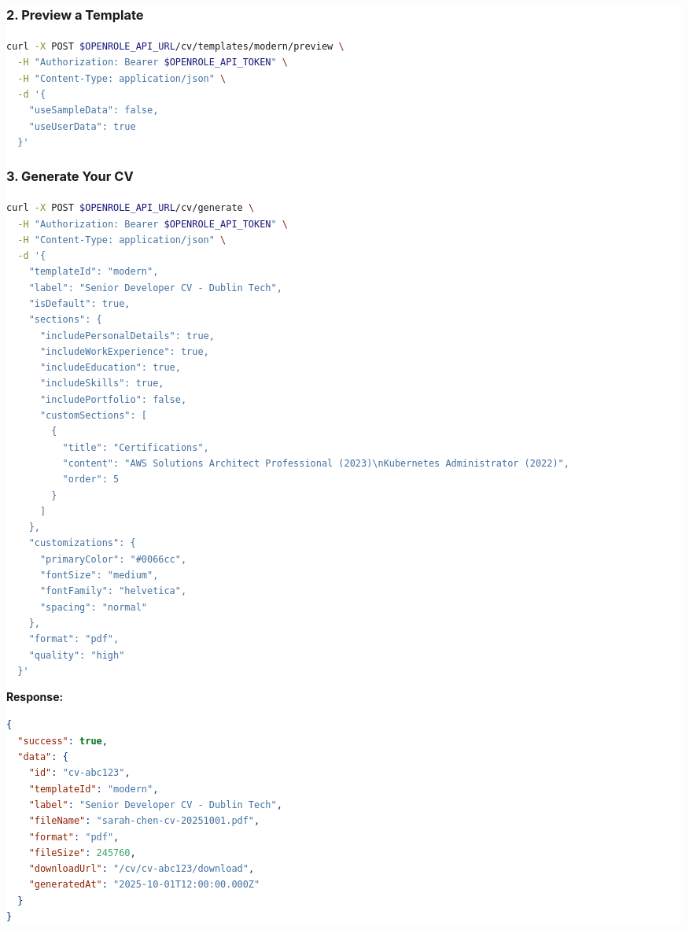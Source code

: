 ### 2. Preview a Template

```bash
curl -X POST $OPENROLE_API_URL/cv/templates/modern/preview \
  -H "Authorization: Bearer $OPENROLE_API_TOKEN" \
  -H "Content-Type: application/json" \
  -d '{
    "useSampleData": false,
    "useUserData": true
  }'
```

### 3. Generate Your CV

```bash
curl -X POST $OPENROLE_API_URL/cv/generate \
  -H "Authorization: Bearer $OPENROLE_API_TOKEN" \
  -H "Content-Type: application/json" \
  -d '{
    "templateId": "modern",
    "label": "Senior Developer CV - Dublin Tech",
    "isDefault": true,
    "sections": {
      "includePersonalDetails": true,
      "includeWorkExperience": true,
      "includeEducation": true,
      "includeSkills": true,
      "includePortfolio": false,
      "customSections": [
        {
          "title": "Certifications",
          "content": "AWS Solutions Architect Professional (2023)\nKubernetes Administrator (2022)",
          "order": 5
        }
      ]
    },
    "customizations": {
      "primaryColor": "#0066cc",
      "fontSize": "medium",
      "fontFamily": "helvetica",
      "spacing": "normal"
    },
    "format": "pdf",
    "quality": "high"
  }'
```

**Response:**
```json
{
  "success": true,
  "data": {
    "id": "cv-abc123",
    "templateId": "modern",
    "label": "Senior Developer CV - Dublin Tech",
    "fileName": "sarah-chen-cv-20251001.pdf",
    "format": "pdf",
    "fileSize": 245760,
    "downloadUrl": "/cv/cv-abc123/download",
    "generatedAt": "2025-10-01T12:00:00.000Z"
  }
}
```
